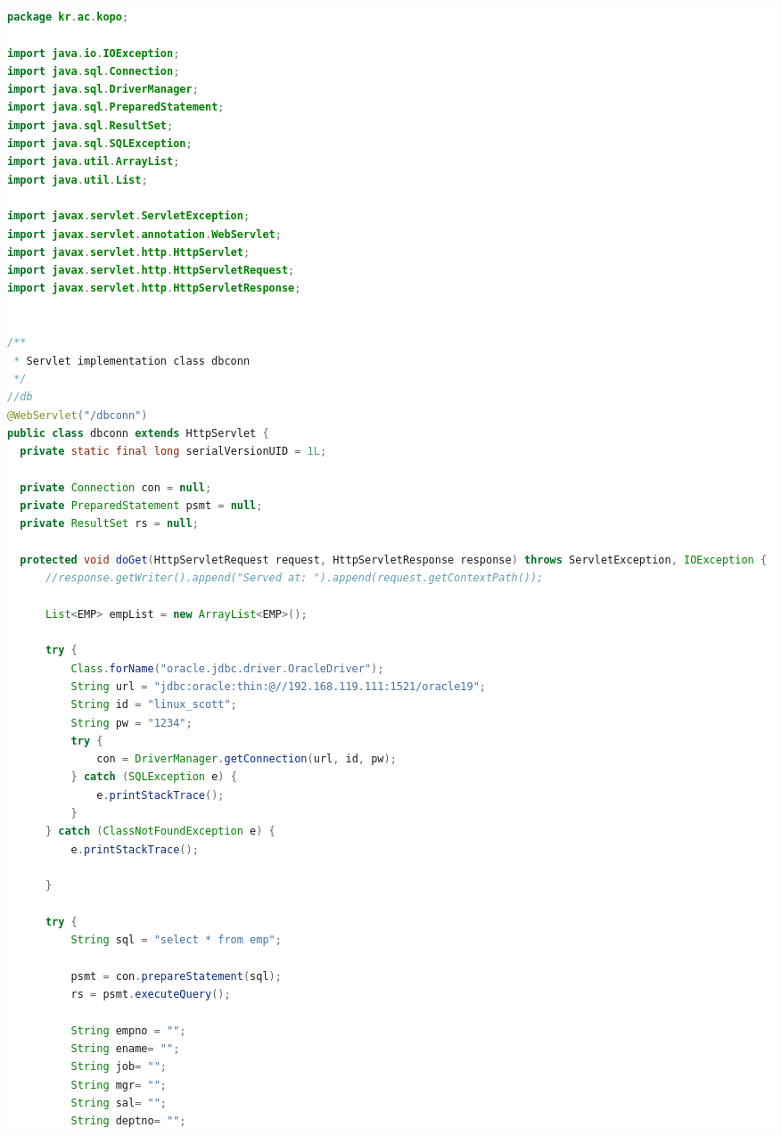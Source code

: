   ```java
  package kr.ac.kopo;
  
  import java.io.IOException;
  import java.sql.Connection;
  import java.sql.DriverManager;
  import java.sql.PreparedStatement;
  import java.sql.ResultSet;
  import java.sql.SQLException;
  import java.util.ArrayList;
  import java.util.List;
  
  import javax.servlet.ServletException;
  import javax.servlet.annotation.WebServlet;
  import javax.servlet.http.HttpServlet;
  import javax.servlet.http.HttpServletRequest;
  import javax.servlet.http.HttpServletResponse;
  
  
  /**
   * Servlet implementation class dbconn
   */
  //db
  @WebServlet("/dbconn")
  public class dbconn extends HttpServlet {
  	private static final long serialVersionUID = 1L;
  	
  	private Connection con = null;
  	private PreparedStatement psmt = null;
  	private ResultSet rs = null;
  	
  	protected void doGet(HttpServletRequest request, HttpServletResponse response) throws ServletException, IOException {
  		//response.getWriter().append("Served at: ").append(request.getContextPath());
  		
  		List<EMP> empList = new ArrayList<EMP>();
  		
  		try {
  			Class.forName("oracle.jdbc.driver.OracleDriver");
  			String url = "jdbc:oracle:thin:@//192.168.119.111:1521/oracle19";
  			String id = "linux_scott";
  			String pw = "1234";
  			try {
  				con = DriverManager.getConnection(url, id, pw);
  			} catch (SQLException e) {
  				e.printStackTrace();
  			}
  		} catch (ClassNotFoundException e) {
  			e.printStackTrace();
  
  		}
  		
  		try {
  			String sql = "select * from emp";
  
  			psmt = con.prepareStatement(sql);
  			rs = psmt.executeQuery();
  
  			String empno = "";
  			String ename= "";
  			String job= "";
  			String mgr= "";
  			String sal= "";
  			String deptno= "";
  ```